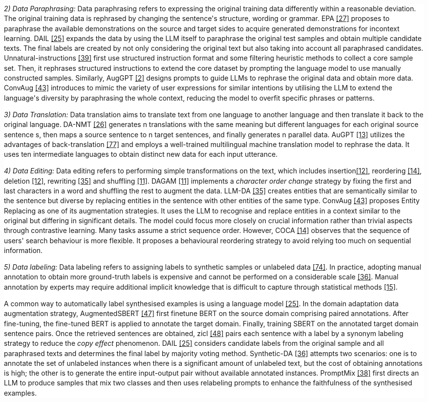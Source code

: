*2) Data Paraphrasing:* Data paraphrasing refers to expressing the original training data differently within a reasonable deviation. The original training data is rephrased by changing the sentence's structure, wording or grammar. EPA [\[27\]](#page-16-28) proposes to paraphrase the available demonstrations on the source and target sides to acquire generated demonstrations for incontext learning. DAIL [\[25\]](#page-16-16) expands the data by using the LLM itself to paraphrase the original test samples and obtain multiple candidate texts. The final labels are created by not only considering the original text but also taking into account all paraphrased candidates. Unnatural-instructions [\[39\]](#page-17-1) first use structured instruction format and some filtering heuristic methods to collect a core sample set. Then, it rephrases structured instructions to extend the core dataset by prompting the language model to use manually constructed samples. Similarly, AugGPT [\[2\]](#page-15-1) designs prompts to guide LLMs to rephrase the original data and obtain more data. ConvAug [\[43\]](#page-17-5) introduces to mimic the variety of user expressions for similar intentions by utilising the LLM to extend the language's diversity by paraphrasing the whole context, reducing the model to overfit specific phrases or patterns.

*3) Data Translation:* Data translation aims to translate text from one language to another language and then translate it back to the original language. DA-NMT [\[26\]](#page-16-11) generates n translations with the same meaning but different languages for each original source sentence s, then maps a source sentence to n target sentences, and finally generates n parallel data. AuGPT [\[13\]](#page-16-18) utilizes the advantages of back-translation [\[77\]](#page-18-10) and employs a well-trained multilingual machine translation model to rephrase the data. It uses ten intermediate languages to obtain distinct new data for each input utterance.

*4) Data Editing:* Data editing refers to performing simple transformations on the text, which includes insertion[\[12\]](#page-16-17), reordering [\[14\]](#page-16-19), deletion [\[12\]](#page-16-17), rewriting [\[35\]](#page-16-7) and shuffling [\[11\]](#page-16-15). DAGAM [\[11\]](#page-16-15) implements a *character order change* strategy by fixing the first and last characters in a word and shuffling the rest to augment the data. LLM-DA [\[35\]](#page-16-7) creates entities that are semantically similar to the sentence but diverse by replacing entities in the sentence with other entities of the same type. ConvAug [\[43\]](#page-17-5) proposes Entity Replacing as one of its augmentation strategies. It uses the LLM to recognise and replace entities in a context similar to the original but differing in significant details. The model could focus more closely on crucial information rather than trivial aspects through contrastive learning. Many tasks assume a strict sequence order. However, COCA [\[14\]](#page-16-19) observes that the sequence of users' search behaviour is more flexible. It proposes a behavioural reordering strategy to avoid relying too much on sequential information.

*5) Data labeling:* Data labeling refers to assigning labels to synthetic samples or unlabeled data [\[74\]](#page-18-7). In practice, adopting manual annotation to obtain more ground-truth labels is expensive and cannot be performed on a considerable scale [\[36\]](#page-16-14). Manual annotation by experts may require additional implicit knowledge that is difficult to capture through statistical methods [\[15\]](#page-16-20).

A common way to automatically label synthesised examples is using a language model [\[25\]](#page-16-16). In the domain adaptation data augmentation strategy, AugmentedSBERT [\[47\]](#page-17-9) first finetune BERT on the source domain comprising paired annotations. After fine-tuning, the fine-tuned BERT is applied to annotate the target domain. Finally, training SBERT on the annotated target domain sentence pairs. Once the retrieved sentences are obtained, zicl [\[48\]](#page-17-10) pairs each sentence with a label by a synonym labeling strategy to reduce the *copy effect* phenomenon. DAIL [\[25\]](#page-16-16) considers candidate labels from the original sample and all paraphrased texts and determines the final label by majority voting method. Synthetic-DA [\[36\]](#page-16-14) attempts two scenarios: one is to annotate the set of unlabeled instances when there is a significant amount of unlabeled text, but the cost of obtaining annotations is high; the other is to generate the entire input-output pair without available annotated instances. PromptMix [\[38\]](#page-17-2) first directs an LLM to produce samples that mix two classes and then uses relabeling prompts to enhance the faithfulness of the synthesised examples.
